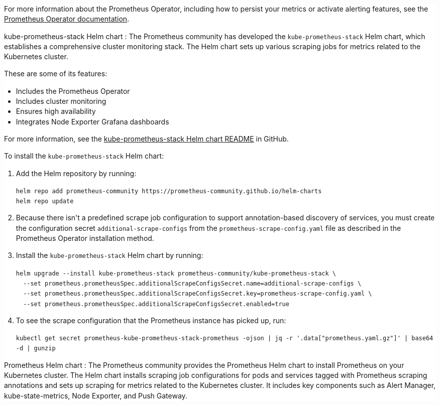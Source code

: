   For more information about the Prometheus Operator, including how to persist your metrics or activate
  alerting features, see the
  [Prometheus Operator documentation](https://prometheus-operator.dev/docs/prologue/introduction/).

kube-prometheus-stack Helm chart
: The Prometheus community has developed the `kube-prometheus-stack` Helm chart, which establishes a
  comprehensive cluster monitoring stack.
  The Helm chart sets up various scraping jobs for metrics related to the Kubernetes cluster.

  These are some of its features:

  - Includes the Prometheus Operator
  - Includes cluster monitoring
  - Ensures high availability
  - Integrates Node Exporter Grafana dashboards

  For more information, see the [kube-prometheus-stack Helm chart README](https://github.com/prometheus-community/helm-charts/tree/main/charts/kube-prometheus-stack) in GitHub.

  To install the `kube-prometheus-stack` Helm chart:

  1. Add the Helm repository by running:

      ```console
      helm repo add prometheus-community https://prometheus-community.github.io/helm-charts
      helm repo update
      ```

  1. Because there isn't a predefined scrape job configuration to support annotation-based discovery
    of services, you must create the configuration secret `additional-scrape-configs` from the
    `prometheus-scrape-config.yaml` file as described in the Prometheus Operator installation method.
    <!-- do you also have to create prometheus-scrape-config.yaml or is this provided for you? -->
    <!-- probably include the full steps because it might be difficult to link to another tab. -->

  1. Install the `kube-prometheus-stack` Helm chart by running:

      ```console
      helm upgrade --install kube-prometheus-stack prometheus-community/kube-prometheus-stack \
        --set prometheus.prometheusSpec.additionalScrapeConfigsSecret.name=additional-scrape-configs \
        --set prometheus.prometheusSpec.additionalScrapeConfigsSecret.key=prometheus-scrape-config.yaml \
        --set prometheus.prometheusSpec.additionalScrapeConfigsSecret.enabled=true
      ```

  1. To see the scrape configuration that the Prometheus instance has picked up, run:

      ```console
      kubectl get secret prometheus-kube-prometheus-stack-prometheus -ojson | jq -r '.data["prometheus.yaml.gz"]' | base64 -d | gunzip
      ```

Prometheus Helm chart
: The Prometheus community provides the Prometheus Helm chart to install Prometheus on your
  Kubernetes cluster.
  The Helm chart installs scraping job configurations for pods and services tagged with Prometheus
  scraping annotations and sets up scraping for metrics related to the Kubernetes cluster.
  It includes key components such as Alert Manager, kube-state-metrics, Node Exporter, and Push Gateway.
